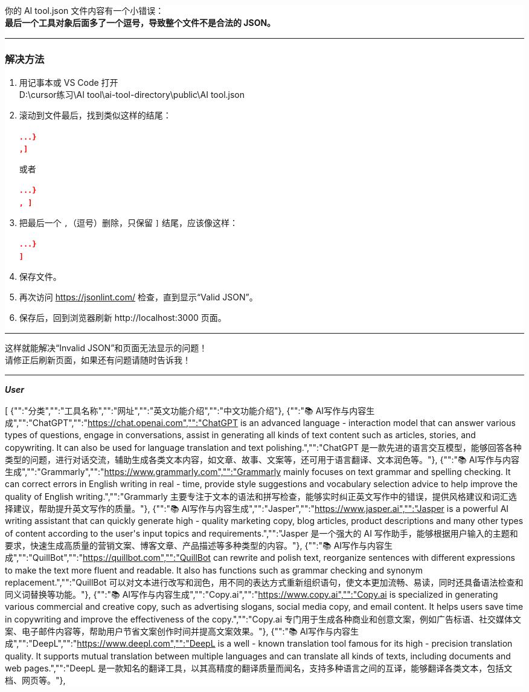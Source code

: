 你的 AI tool.json 文件内容有一个小错误：  
**最后一个工具对象后面多了一个逗号，导致整个文件不是合法的 JSON。**

---

### 解决方法

1. 用记事本或 VS Code 打开  
   D:\cursor练习\AI tool\ai-tool-directory\public\AI tool.json

2. 滚动到文件最后，找到类似这样的结尾：
   ```json
   ...}
   ,]
   ```
   或者
   ```json
   ...}
   , ]
   ```

3. 把最后一个 `,`（逗号）删除，只保留 `]` 结尾，应该像这样：
   ```json
   ...}
   ]
   ```

4. 保存文件。

5. 再次访问 https://jsonlint.com/ 检查，直到显示“Valid JSON”。

6. 保存后，回到浏览器刷新 http://localhost:3000 页面。

---

这样就能解决“Invalid JSON”和页面无法显示的问题！  
请修正后刷新页面，如果还有问题请随时告诉我！

---

_**User**_

[
{"":"分类","":"工具名称","":"网址","":"英文功能介绍","":"中文功能介绍"},
{"":"📚 AI写作与内容生成","":"ChatGPT","":"https://chat.openai.com","":"ChatGPT is an advanced language - interaction model that can answer various types of questions, engage in conversations, assist in generating all kinds of text content such as articles, stories, and copywriting. It can also be used for language translation and text polishing.","":"ChatGPT 是一款先进的语言交互模型，能够回答各种类型的问题，进行对话交流，辅助生成各类文本内容，如文章、故事、文案等，还可用于语言翻译、文本润色等。"},
{"":"📚 AI写作与内容生成","":"Grammarly","":"https://www.grammarly.com","":"Grammarly mainly focuses on text grammar and spelling checking. It can correct errors in English writing in real - time, provide style suggestions and vocabulary selection advice to help improve the quality of English writing.","":"Grammarly 主要专注于文本的语法和拼写检查，能够实时纠正英文写作中的错误，提供风格建议和词汇选择建议，帮助提升英文写作的质量。"},
{"":"📚 AI写作与内容生成","":"Jasper","":"https://www.jasper.ai","":"Jasper is a powerful AI writing assistant that can quickly generate high - quality marketing copy, blog articles, product descriptions and many other types of content according to the user's input topics and requirements.","":"Jasper 是一个强大的 AI 写作助手，能够根据用户输入的主题和要求，快速生成高质量的营销文案、博客文章、产品描述等多种类型的内容。"},
{"":"📚 AI写作与内容生成","":"QuillBot","":"https://quillbot.com","":"QuillBot can rewrite and polish text, reorganize sentences with different expressions to make the text more fluent and readable. It also has functions such as grammar checking and synonym replacement.","":"QuillBot 可以对文本进行改写和润色，用不同的表达方式重新组织语句，使文本更加流畅、易读，同时还具备语法检查和同义词替换等功能。"},
{"":"📚 AI写作与内容生成","":"Copy.ai","":"https://www.copy.ai","":"Copy.ai is specialized in generating various commercial and creative copy, such as advertising slogans, social media copy, and email content. It helps users save time in copywriting and improve the effectiveness of the copy.","":"Copy.ai 专门用于生成各种商业和创意文案，例如广告标语、社交媒体文案、电子邮件内容等，帮助用户节省文案创作时间并提高文案效果。"},
{"":"📚 AI写作与内容生成","":"DeepL","":"https://www.deepl.com","":"DeepL is a well - known translation tool famous for its high - precision translation quality. It supports mutual translation between multiple languages and can translate all kinds of texts, including documents and web pages.","":"DeepL 是一款知名的翻译工具，以其高精度的翻译质量而闻名，支持多种语言之间的互译，能够翻译各类文本，包括文档、网页等。"},